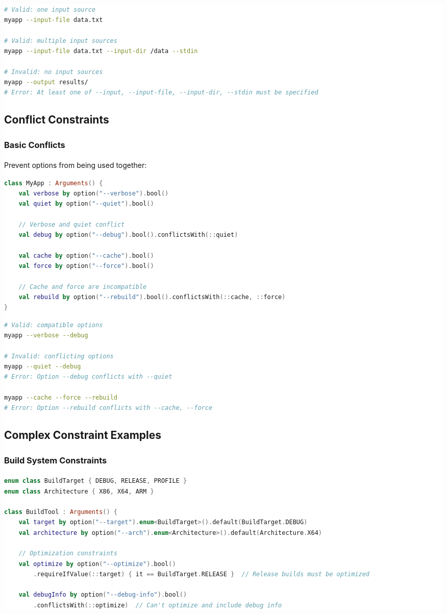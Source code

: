 ```bash
# Valid: one input source
myapp --input-file data.txt

# Valid: multiple input sources
myapp --input-file data.txt --input-dir /data --stdin

# Invalid: no input sources
myapp --output results/
# Error: At least one of --input, --input-file, --input-dir, --stdin must be specified
```

## Conflict Constraints

### Basic Conflicts

Prevent options from being used together:

```kotlin
class MyApp : Arguments() {
    val verbose by option("--verbose").bool()
    val quiet by option("--quiet").bool()

    // Verbose and quiet conflict
    val debug by option("--debug").bool().conflictsWith(::quiet)

    val cache by option("--cache").bool()
    val force by option("--force").bool()

    // Cache and force are incompatible
    val rebuild by option("--rebuild").bool().conflictsWith(::cache, ::force)
}
```

```bash
# Valid: compatible options
myapp --verbose --debug

# Invalid: conflicting options
myapp --quiet --debug
# Error: Option --debug conflicts with --quiet

myapp --cache --force --rebuild
# Error: Option --rebuild conflicts with --cache, --force
```

## Complex Constraint Examples

### Build System Constraints

```kotlin
enum class BuildTarget { DEBUG, RELEASE, PROFILE }
enum class Architecture { X86, X64, ARM }

class BuildTool : Arguments() {
    val target by option("--target").enum<BuildTarget>().default(BuildTarget.DEBUG)
    val architecture by option("--arch").enum<Architecture>().default(Architecture.X64)

    // Optimization constraints
    val optimize by option("--optimize").bool()
        .requireIfValue(::target) { it == BuildTarget.RELEASE }  // Release builds must be optimized

    val debugInfo by option("--debug-info").bool()
        .conflictsWith(::optimize)  // Can't optimize and include debug info
```